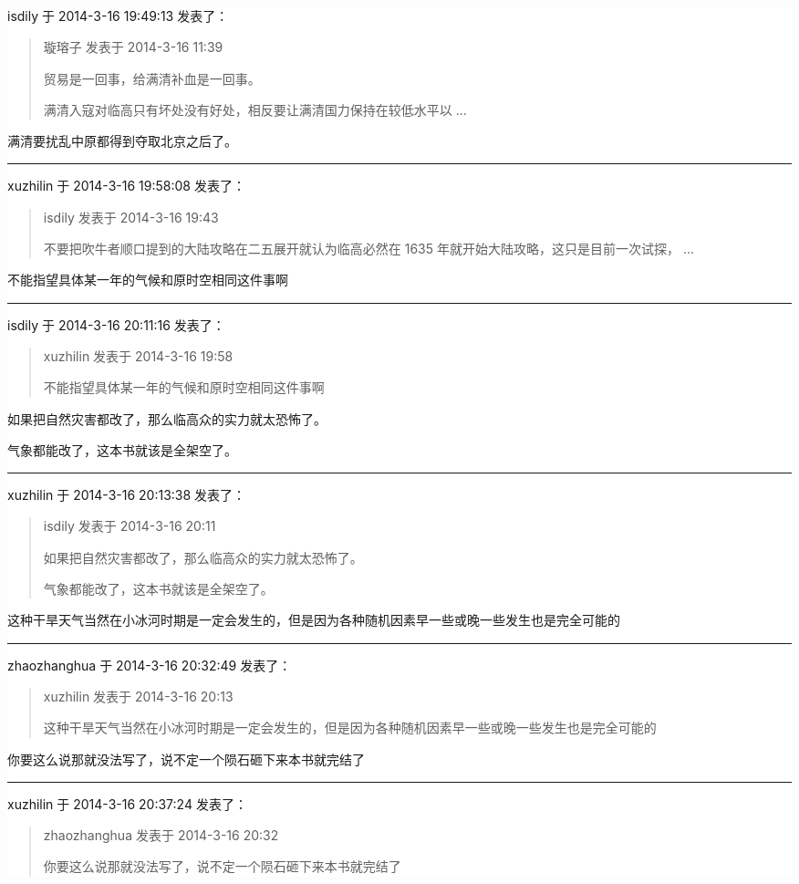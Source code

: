 
isdily 于 2014-3-16 19:49:13 发表了：

> 璇瑢子 发表于 2014-3-16 11:39
>
> 贸易是一回事，给满清补血是一回事。
>
> 满清入寇对临高只有坏处没有好处，相反要让满清国力保持在较低水平以 ...

满清要扰乱中原都得到夺取北京之后了。

---

xuzhilin 于 2014-3-16 19:58:08 发表了：

> isdily 发表于 2014-3-16 19:43
>
> 不要把吹牛者顺口提到的大陆攻略在二五展开就认为临高必然在 1635 年就开始大陆攻略，这只是目前一次试探， ...

不能指望具体某一年的气候和原时空相同这件事啊

---

isdily 于 2014-3-16 20:11:16 发表了：

> xuzhilin 发表于 2014-3-16 19:58
>
> 不能指望具体某一年的气候和原时空相同这件事啊

如果把自然灾害都改了，那么临高众的实力就太恐怖了。

气象都能改了，这本书就该是全架空了。

---

xuzhilin 于 2014-3-16 20:13:38 发表了：

> isdily 发表于 2014-3-16 20:11
>
> 如果把自然灾害都改了，那么临高众的实力就太恐怖了。
>
> 气象都能改了，这本书就该是全架空了。

这种干旱天气当然在小冰河时期是一定会发生的，但是因为各种随机因素早一些或晚一些发生也是完全可能的

---

zhaozhanghua 于 2014-3-16 20:32:49 发表了：

> xuzhilin 发表于 2014-3-16 20:13
>
> 这种干旱天气当然在小冰河时期是一定会发生的，但是因为各种随机因素早一些或晚一些发生也是完全可能的

你要这么说那就没法写了，说不定一个陨石砸下来本书就完结了

---

xuzhilin 于 2014-3-16 20:37:24 发表了：

> zhaozhanghua 发表于 2014-3-16 20:32
>
> 你要这么说那就没法写了，说不定一个陨石砸下来本书就完结了
